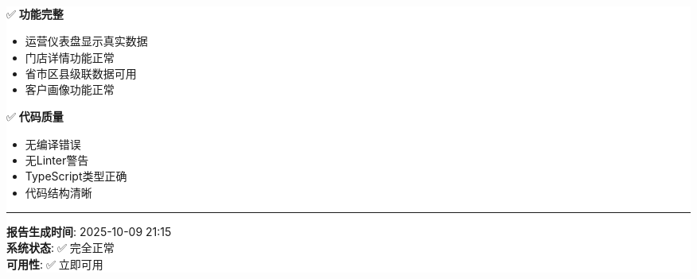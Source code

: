 ✅ **功能完整**
- 运营仪表盘显示真实数据
- 门店详情功能正常
- 省市区县级联数据可用
- 客户画像功能正常

✅ **代码质量**
- 无编译错误
- 无Linter警告
- TypeScript类型正确
- 代码结构清晰

---

**报告生成时间**: 2025-10-09 21:15  
**系统状态**: ✅ 完全正常  
**可用性**: ✅ 立即可用

